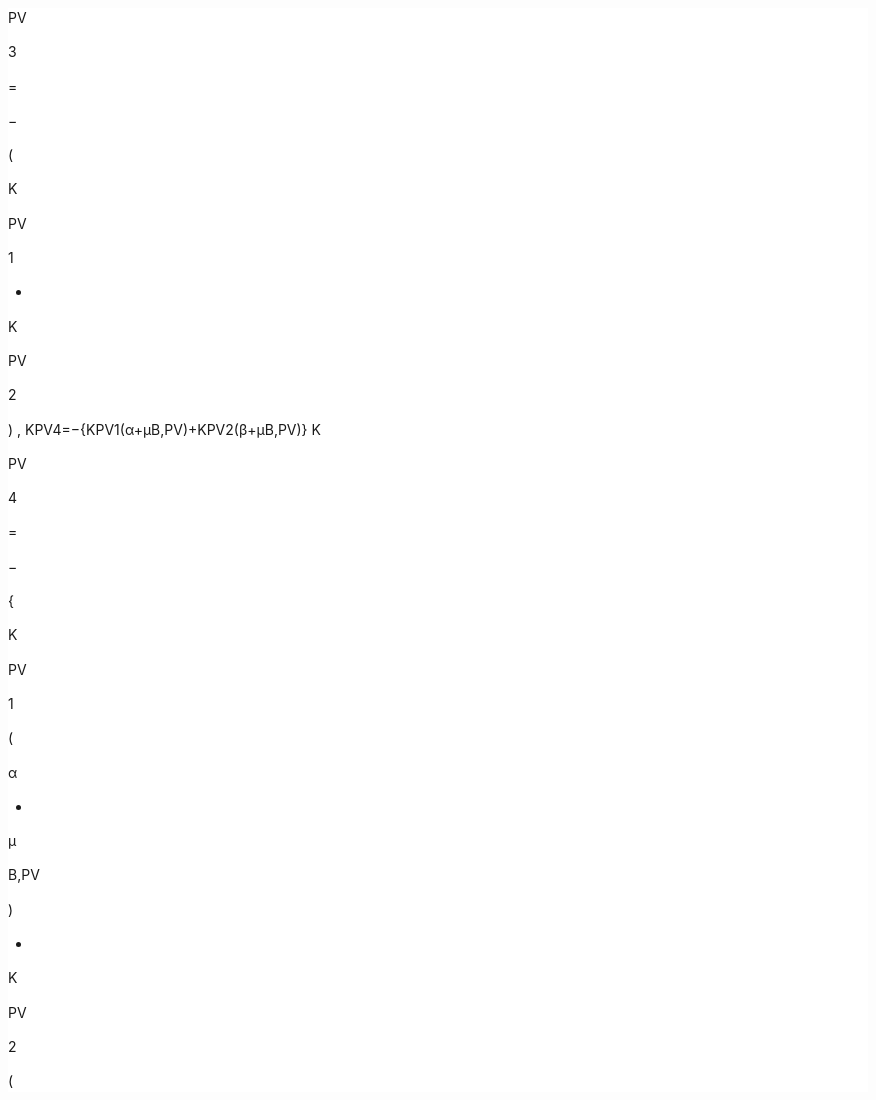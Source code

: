 PV

3

=

−

(

K

PV

1

+

K

PV

2

)
, KPV4=−{KPV1(α+μB,PV)+KPV2(β+μB,PV)}
K

PV

4

=

−

{

K

PV

1

(

α

+

μ

B,PV

)

+

K

PV

2

(
